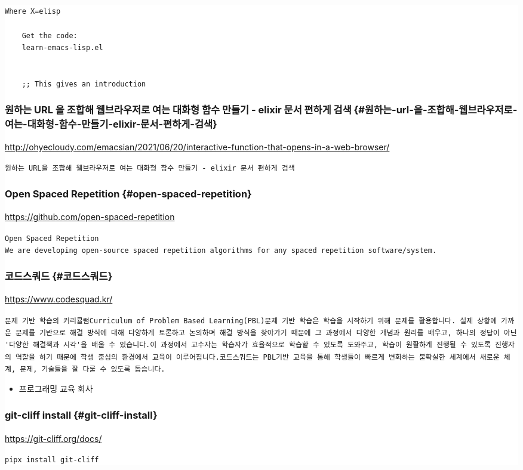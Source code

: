 
```text
Where X=elisp

    Get the code:
    learn-emacs-lisp.el


    ;; This gives an introduction
```


### 원하는 URL 을 조합해 웹브라우저로 여는 대화형 함수 만들기 - elixir 문서 편하게 검색 {#원하는-url-을-조합해-웹브라우저로-여는-대화형-함수-만들기-elixir-문서-편하게-검색}

<http://ohyecloudy.com/emacsian/2021/06/20/interactive-function-that-opens-in-a-web-browser/>



```text
원하는 URL을 조합해 웹브라우저로 여는 대화형 함수 만들기 - elixir 문서 편하게 검색
```


### Open Spaced Repetition {#open-spaced-repetition}

<https://github.com/open-spaced-repetition>



```text
Open Spaced Repetition
We are developing open-source spaced repetition algorithms for any spaced repetition software/system.
```


### 코드스쿼드 {#코드스쿼드}

<https://www.codesquad.kr/>



```text
문제 기반 학습의 커리큘럼Curriculum of Problem Based Learning(PBL)문제 기반 학습은 학습을 시작하기 위해 문제를 활용합니다. 실제 상황에 가까운 문제를 기반으로 해결 방식에 대해 다양하게 토론하고 논의하며 해결 방식을 찾아가기 때문에 그 과정에서 다양한 개념과 원리를 배우고, 하나의 정답이 아닌 '다양한 해결책과 시각'을 배울 수 있습니다.이 과정에서 교수자는 학습자가 효율적으로 학습할 수 있도록 도와주고, 학습이 원활하게 진행될 수 있도록 진행자의 역할을 하기 때문에 학생 중심의 환경에서 교육이 이루어집니다.코드스쿼드는 PBL기반 교육을 통해 학생들이 빠르게 변화하는 불확실한 세계에서 새로운 체계, 문제, 기술들을 잘 다룰 수 있도록 돕습니다.
```

-   프로그래밍 교육 회사


### git-cliff install {#git-cliff-install}

<https://git-cliff.org/docs/>

```text
pipx install git-cliff
```

